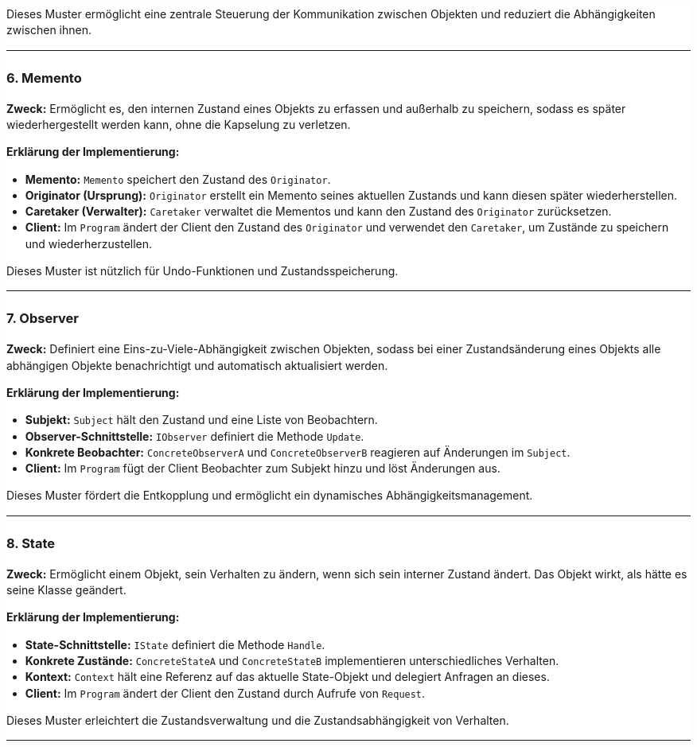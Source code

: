 Dieses Muster ermöglicht eine zentrale Steuerung der Kommunikation zwischen Objekten und reduziert die Abhängigkeiten zwischen ihnen.

---

### 6. Memento

**Zweck:** Ermöglicht es, den internen Zustand eines Objekts zu erfassen und außerhalb zu speichern, sodass es später wiederhergestellt werden kann, ohne die Kapselung zu verletzen.

**Erklärung der Implementierung:**

- **Memento:** `Memento` speichert den Zustand des `Originator`.
- **Originator (Ursprung):** `Originator` erstellt ein Memento seines aktuellen Zustands und kann diesen später wiederherstellen.
- **Caretaker (Verwalter):** `Caretaker` verwaltet die Mementos und kann den Zustand des `Originator` zurücksetzen.
- **Client:** Im `Program` ändert der Client den Zustand des `Originator` und verwendet den `Caretaker`, um Zustände zu speichern und wiederherzustellen.

Dieses Muster ist nützlich für Undo-Funktionen und Zustandsspeicherung.

---

### 7. Observer

**Zweck:** Definiert eine Eins-zu-Viele-Abhängigkeit zwischen Objekten, sodass bei einer Zustandsänderung eines Objekts alle abhängigen Objekte benachrichtigt und automatisch aktualisiert werden.

**Erklärung der Implementierung:**

- **Subjekt:** `Subject` hält den Zustand und eine Liste von Beobachtern.
- **Observer-Schnittstelle:** `IObserver` definiert die Methode `Update`.
- **Konkrete Beobachter:** `ConcreteObserverA` und `ConcreteObserverB` reagieren auf Änderungen im `Subject`.
- **Client:** Im `Program` fügt der Client Beobachter zum Subjekt hinzu und löst Änderungen aus.

Dieses Muster fördert die Entkopplung und ermöglicht ein dynamisches Abhängigkeitsmanagement.

---

### 8. State

**Zweck:** Ermöglicht einem Objekt, sein Verhalten zu ändern, wenn sich sein interner Zustand ändert. Das Objekt wirkt, als hätte es seine Klasse geändert.

**Erklärung der Implementierung:**

- **State-Schnittstelle:** `IState` definiert die Methode `Handle`.
- **Konkrete Zustände:** `ConcreteStateA` und `ConcreteStateB` implementieren unterschiedliches Verhalten.
- **Kontext:** `Context` hält eine Referenz auf das aktuelle State-Objekt und delegiert Anfragen an dieses.
- **Client:** Im `Program` ändert der Client den Zustand durch Aufrufe von `Request`.

Dieses Muster erleichtert die Zustandsverwaltung und die Zustandsabhängigkeit von Verhalten.

---